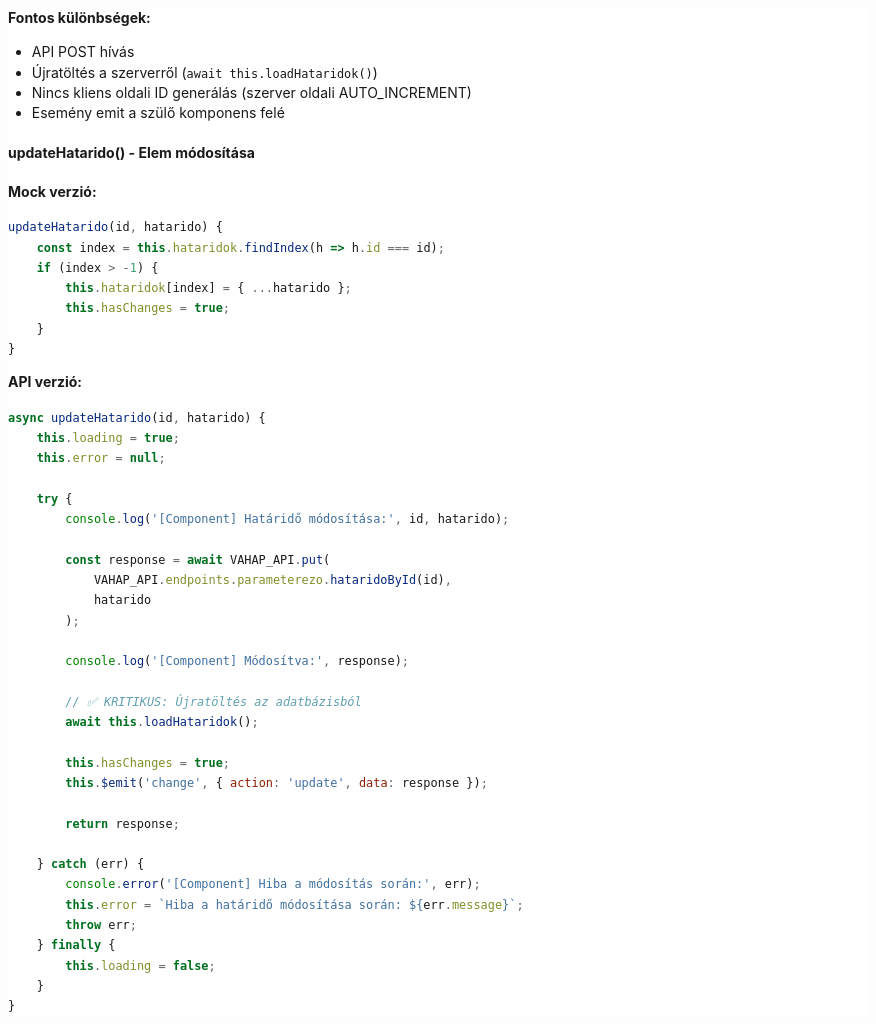 **Fontos különbségek:**
- API POST hívás
- Újratöltés a szerverről (`await this.loadHataridok()`)
- Nincs kliens oldali ID generálás (szerver oldali AUTO_INCREMENT)
- Esemény emit a szülő komponens felé

#### updateHatarido() - Elem módosítása

**Mock verzió:**
```javascript
updateHatarido(id, hatarido) {
    const index = this.hataridok.findIndex(h => h.id === id);
    if (index > -1) {
        this.hataridok[index] = { ...hatarido };
        this.hasChanges = true;
    }
}
```

**API verzió:**
```javascript
async updateHatarido(id, hatarido) {
    this.loading = true;
    this.error = null;

    try {
        console.log('[Component] Határidő módosítása:', id, hatarido);

        const response = await VAHAP_API.put(
            VAHAP_API.endpoints.parameterezo.hataridoById(id),
            hatarido
        );

        console.log('[Component] Módosítva:', response);

        // ✅ KRITIKUS: Újratöltés az adatbázisból
        await this.loadHataridok();

        this.hasChanges = true;
        this.$emit('change', { action: 'update', data: response });

        return response;

    } catch (err) {
        console.error('[Component] Hiba a módosítás során:', err);
        this.error = `Hiba a határidő módosítása során: ${err.message}`;
        throw err;
    } finally {
        this.loading = false;
    }
}
```
